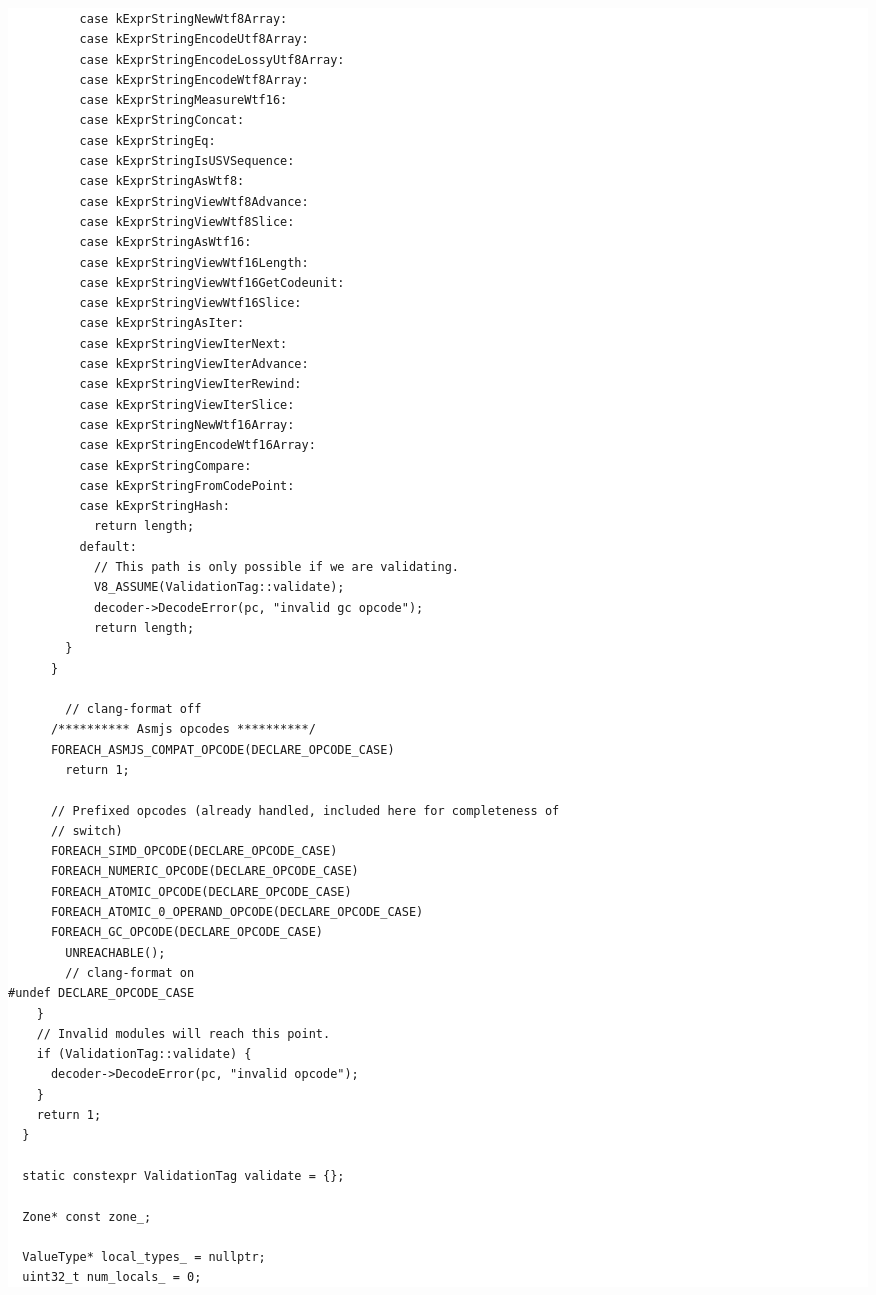 ```
          case kExprStringNewWtf8Array:
          case kExprStringEncodeUtf8Array:
          case kExprStringEncodeLossyUtf8Array:
          case kExprStringEncodeWtf8Array:
          case kExprStringMeasureWtf16:
          case kExprStringConcat:
          case kExprStringEq:
          case kExprStringIsUSVSequence:
          case kExprStringAsWtf8:
          case kExprStringViewWtf8Advance:
          case kExprStringViewWtf8Slice:
          case kExprStringAsWtf16:
          case kExprStringViewWtf16Length:
          case kExprStringViewWtf16GetCodeunit:
          case kExprStringViewWtf16Slice:
          case kExprStringAsIter:
          case kExprStringViewIterNext:
          case kExprStringViewIterAdvance:
          case kExprStringViewIterRewind:
          case kExprStringViewIterSlice:
          case kExprStringNewWtf16Array:
          case kExprStringEncodeWtf16Array:
          case kExprStringCompare:
          case kExprStringFromCodePoint:
          case kExprStringHash:
            return length;
          default:
            // This path is only possible if we are validating.
            V8_ASSUME(ValidationTag::validate);
            decoder->DecodeError(pc, "invalid gc opcode");
            return length;
        }
      }

        // clang-format off
      /********** Asmjs opcodes **********/
      FOREACH_ASMJS_COMPAT_OPCODE(DECLARE_OPCODE_CASE)
        return 1;

      // Prefixed opcodes (already handled, included here for completeness of
      // switch)
      FOREACH_SIMD_OPCODE(DECLARE_OPCODE_CASE)
      FOREACH_NUMERIC_OPCODE(DECLARE_OPCODE_CASE)
      FOREACH_ATOMIC_OPCODE(DECLARE_OPCODE_CASE)
      FOREACH_ATOMIC_0_OPERAND_OPCODE(DECLARE_OPCODE_CASE)
      FOREACH_GC_OPCODE(DECLARE_OPCODE_CASE)
        UNREACHABLE();
        // clang-format on
#undef DECLARE_OPCODE_CASE
    }
    // Invalid modules will reach this point.
    if (ValidationTag::validate) {
      decoder->DecodeError(pc, "invalid opcode");
    }
    return 1;
  }

  static constexpr ValidationTag validate = {};

  Zone* const zone_;

  ValueType* local_types_ = nullptr;
  uint32_t num_locals_ = 0;
```